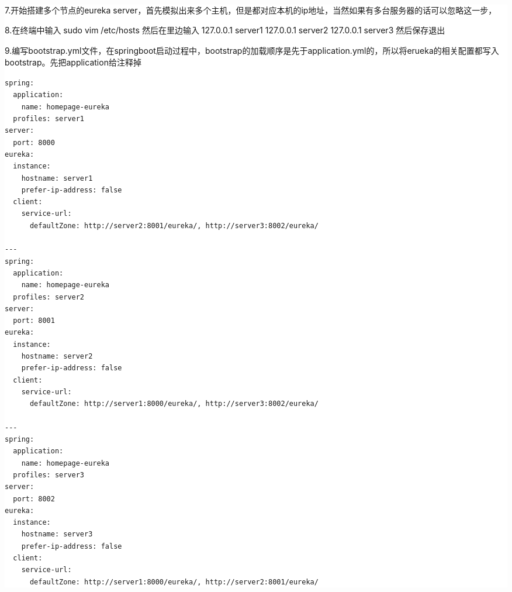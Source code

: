 7.开始搭建多个节点的eureka server，首先模拟出来多个主机，但是都对应本机的ip地址，当然如果有多台服务器的话可以忽略这一步，

8.在终端中输入 sudo vim /etc/hosts
然后在里边输入
127.0.0.1 server1
127.0.0.1 server2
127.0.0.1 server3
然后保存退出

9.编写bootstrap.yml文件，在springboot启动过程中，bootstrap的加载顺序是先于application.yml的，所以将erueka的相关配置都写入bootstrap。先把application给注释掉
```
spring:
  application:
    name: homepage-eureka
  profiles: server1
server:
  port: 8000
eureka:
  instance:
    hostname: server1
    prefer-ip-address: false
  client:
    service-url:
      defaultZone: http://server2:8001/eureka/, http://server3:8002/eureka/

---
spring:
  application:
    name: homepage-eureka
  profiles: server2
server:
  port: 8001
eureka:
  instance:
    hostname: server2
    prefer-ip-address: false
  client:
    service-url:
      defaultZone: http://server1:8000/eureka/, http://server3:8002/eureka/

---
spring:
  application:
    name: homepage-eureka
  profiles: server3
server:
  port: 8002
eureka:
  instance:
    hostname: server3
    prefer-ip-address: false
  client:
    service-url:
      defaultZone: http://server1:8000/eureka/, http://server2:8001/eureka/
```
